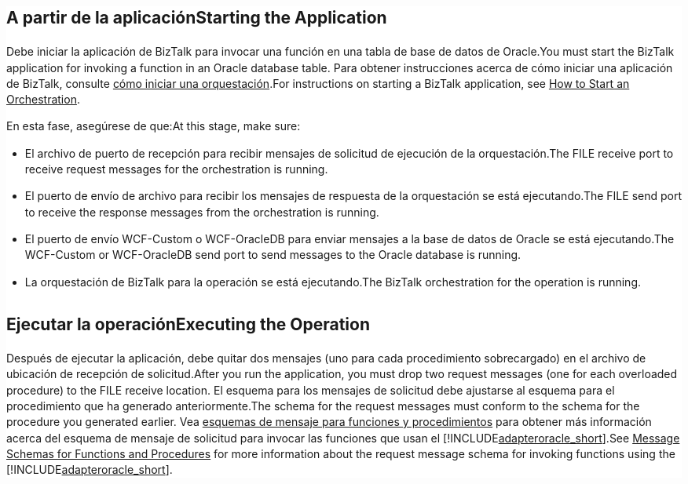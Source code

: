 ## <a name="starting-the-application"></a><span data-ttu-id="0b80b-327">A partir de la aplicación</span><span class="sxs-lookup"><span data-stu-id="0b80b-327">Starting the Application</span></span>  
 <span data-ttu-id="0b80b-328">Debe iniciar la aplicación de BizTalk para invocar una función en una tabla de base de datos de Oracle.</span><span class="sxs-lookup"><span data-stu-id="0b80b-328">You must start the BizTalk application for invoking a function in an Oracle database table.</span></span> <span data-ttu-id="0b80b-329">Para obtener instrucciones acerca de cómo iniciar una aplicación de BizTalk, consulte [cómo iniciar una orquestación](../../core/how-to-start-an-orchestration.md).</span><span class="sxs-lookup"><span data-stu-id="0b80b-329">For instructions on starting a BizTalk application, see [How to Start an Orchestration](../../core/how-to-start-an-orchestration.md).</span></span>  
  
 <span data-ttu-id="0b80b-330">En esta fase, asegúrese de que:</span><span class="sxs-lookup"><span data-stu-id="0b80b-330">At this stage, make sure:</span></span>  
  
-   <span data-ttu-id="0b80b-331">El archivo de puerto de recepción para recibir mensajes de solicitud de ejecución de la orquestación.</span><span class="sxs-lookup"><span data-stu-id="0b80b-331">The FILE receive port to receive request messages for the orchestration is running.</span></span>  
  
-   <span data-ttu-id="0b80b-332">El puerto de envío de archivo para recibir los mensajes de respuesta de la orquestación se está ejecutando.</span><span class="sxs-lookup"><span data-stu-id="0b80b-332">The FILE send port to receive the response messages from the orchestration is running.</span></span>  
  
-   <span data-ttu-id="0b80b-333">El puerto de envío WCF-Custom o WCF-OracleDB para enviar mensajes a la base de datos de Oracle se está ejecutando.</span><span class="sxs-lookup"><span data-stu-id="0b80b-333">The WCF-Custom or WCF-OracleDB send port to send messages to the Oracle database is running.</span></span>  
  
-   <span data-ttu-id="0b80b-334">La orquestación de BizTalk para la operación se está ejecutando.</span><span class="sxs-lookup"><span data-stu-id="0b80b-334">The BizTalk orchestration for the operation is running.</span></span>  
  
## <a name="executing-the-operation"></a><span data-ttu-id="0b80b-335">Ejecutar la operación</span><span class="sxs-lookup"><span data-stu-id="0b80b-335">Executing the Operation</span></span>  
 <span data-ttu-id="0b80b-336">Después de ejecutar la aplicación, debe quitar dos mensajes (uno para cada procedimiento sobrecargado) en el archivo de ubicación de recepción de solicitud.</span><span class="sxs-lookup"><span data-stu-id="0b80b-336">After you run the application, you must drop two request messages (one for each overloaded procedure) to the FILE receive location.</span></span> <span data-ttu-id="0b80b-337">El esquema para los mensajes de solicitud debe ajustarse al esquema para el procedimiento que ha generado anteriormente.</span><span class="sxs-lookup"><span data-stu-id="0b80b-337">The schema for the request messages must conform to the schema for the procedure you generated earlier.</span></span> <span data-ttu-id="0b80b-338">Vea [esquemas de mensaje para funciones y procedimientos](../../adapters-and-accelerators/adapter-oracle-database/message-schemas-for-functions-and-procedures.md) para obtener más información acerca del esquema de mensaje de solicitud para invocar las funciones que usan el [!INCLUDE[adapteroracle_short](../../includes/adapteroracle-short-md.md)].</span><span class="sxs-lookup"><span data-stu-id="0b80b-338">See [Message Schemas for Functions and Procedures](../../adapters-and-accelerators/adapter-oracle-database/message-schemas-for-functions-and-procedures.md) for more information about the request message schema for invoking functions using the [!INCLUDE[adapteroracle_short](../../includes/adapteroracle-short-md.md)].</span></span>  
  